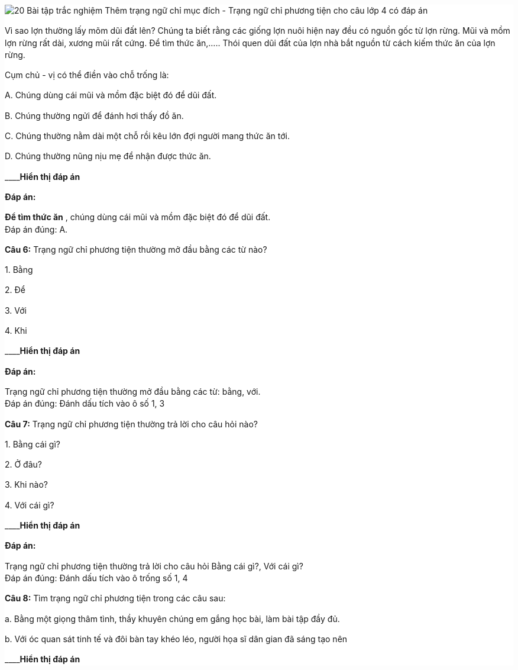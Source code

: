 ![20 Bài tập trắc nghiệm Thêm trạng ngữ chỉ mục đích - Trạng ngữ chỉ phương tiện cho câu lớp 4 có đáp án](https://vietjack.com/tieng-viet-lop-4/images/trac-nghiem-luyen-tu-va-cau-them-trang-ngu-chi-muc-dich-chi-phuong-tien-118864.PNG)

Vì sao lợn thường lấy mõm dũi đất lên? Chúng ta biết rằng các giống lợn nuôi hiện nay đều có nguồn gốc từ lợn rừng. Mũi và mồm lợn rừng rất dài, xương mũi rất cứng. Để tìm thức ăn,….. Thói quen dũi đất của lợn nhà bắt nguồn từ cách kiếm thức ăn của lợn rừng.

Cụm chủ - vị có thể điền vào chỗ trống là:

A. Chúng dùng cái mũi và mồm đặc biệt đó để dũi đất.

B. Chúng thường ngửi để đánh hơi thấy đồ ăn.

C. Chúng thường nằm dài một chỗ rồi kêu lớn đợi người mang thức ăn tới.

D. Chúng thường nũng nịu mẹ để nhận được thức ăn.

____**Hiển thị đáp án**

**Đáp án:**

**Để tìm thức ăn** , chúng dùng cái mũi và mồm đặc biệt đó để dũi đất.  
Đáp án đúng: A.

**Câu 6:** Trạng ngữ chỉ phương tiện thường mở đầu bằng các từ nào?

1\. Bằng

2\. Để

3\. Với

4\. Khi

____**Hiển thị đáp án**

**Đáp án:**

Trạng ngữ chỉ phương tiện thường mở đầu bằng các từ: bằng, với.  
Đáp án đúng: Đánh dấu tích vào ô số 1, 3

**Câu 7:** Trạng ngữ chỉ phương tiện thường trả lời cho câu hỏi nào?

1\. Bằng cái gì?

2\. Ở đâu?

3\. Khi nào?

4\. Với cái gì?

____**Hiển thị đáp án**

**Đáp án:**

Trạng ngữ chỉ phương tiện thường trả lời cho câu hỏi Bằng cái gì?, Với cái gì?  
Đáp án đúng: Đánh dấu tích vào ô trống số 1, 4

**Câu 8:** Tìm trạng ngữ chỉ phương tiện trong các câu sau:

a. Bằng một giọng thâm tình, thầy khuyên chúng em gắng học bài, làm bài tập đầy đủ.

b. Với óc quan sát tinh tế và đôi bàn tay khéo léo, người họa sĩ dân gian đã sáng tạo nên

____**Hiển thị đáp án**
